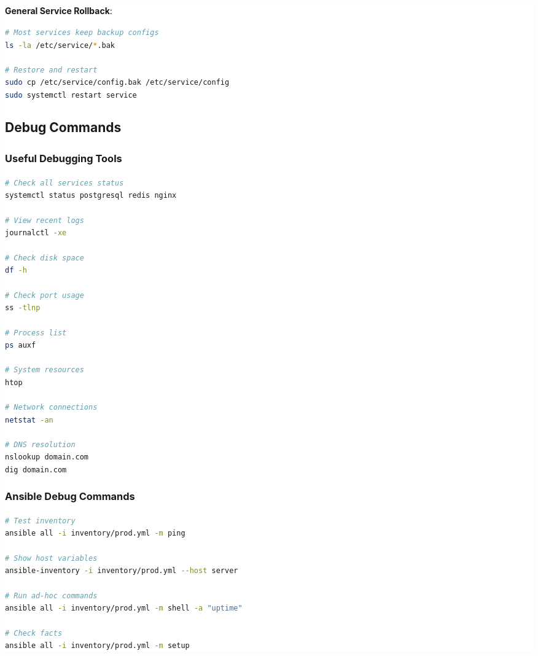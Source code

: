 **General Service Rollback**:

```bash
# Most services keep backup configs
ls -la /etc/service/*.bak

# Restore and restart
sudo cp /etc/service/config.bak /etc/service/config
sudo systemctl restart service
```

## Debug Commands

### Useful Debugging Tools

```bash
# Check all services status
systemctl status postgresql redis nginx

# View recent logs
journalctl -xe

# Check disk space
df -h

# Check port usage
ss -tlnp

# Process list
ps auxf

# System resources
htop

# Network connections
netstat -an

# DNS resolution
nslookup domain.com
dig domain.com
```

### Ansible Debug Commands

```bash
# Test inventory
ansible all -i inventory/prod.yml -m ping

# Show host variables
ansible-inventory -i inventory/prod.yml --host server

# Run ad-hoc commands
ansible all -i inventory/prod.yml -m shell -a "uptime"

# Check facts
ansible all -i inventory/prod.yml -m setup
```
